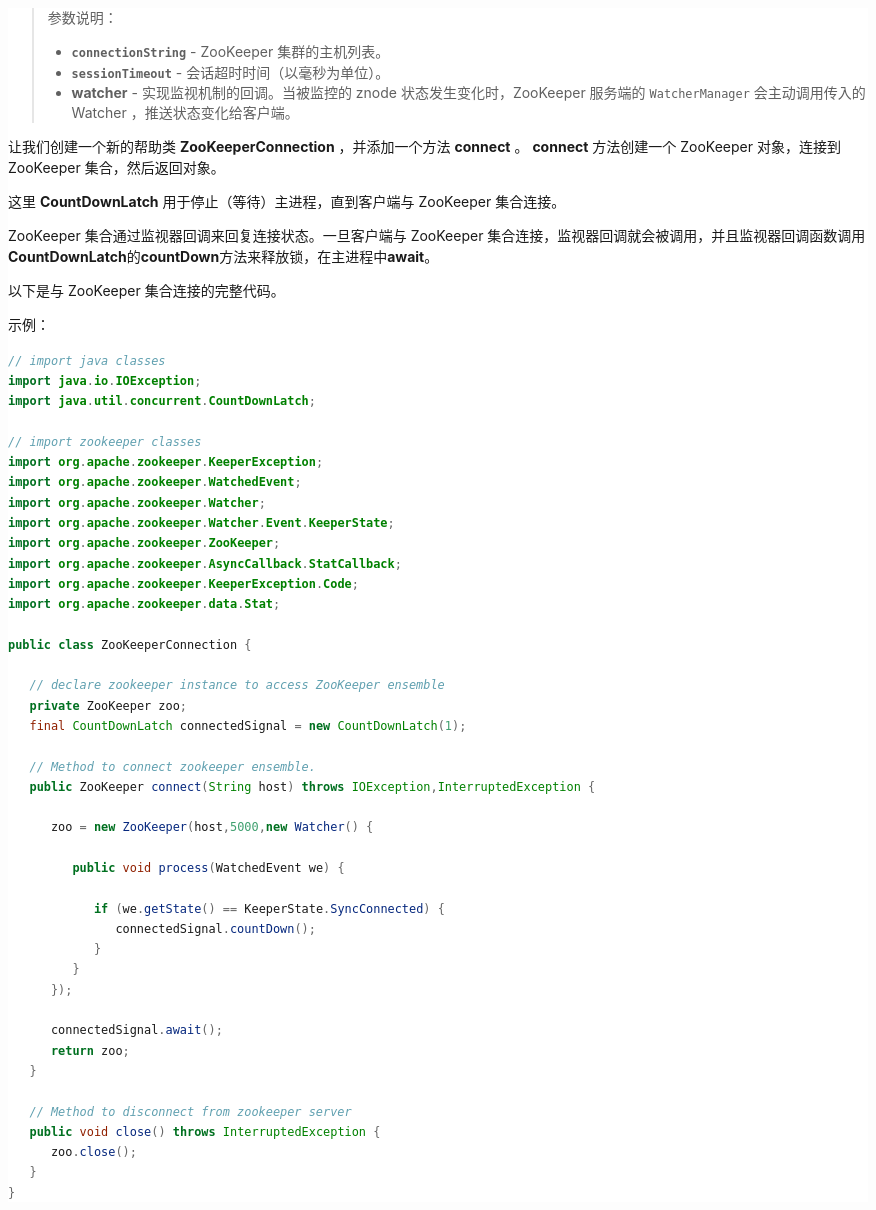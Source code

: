 > 参数说明：
>
> - **`connectionString`** - ZooKeeper 集群的主机列表。
> - **`sessionTimeout`** - 会话超时时间（以毫秒为单位）。
> - **watcher** - 实现监视机制的回调。当被监控的 znode 状态发生变化时，ZooKeeper 服务端的 `WatcherManager` 会主动调用传入的 Watcher ，推送状态变化给客户端。

让我们创建一个新的帮助类 **ZooKeeperConnection** ，并添加一个方法 **connect** 。 **connect** 方法创建一个 ZooKeeper 对象，连接到 ZooKeeper 集合，然后返回对象。

这里 **CountDownLatch** 用于停止（等待）主进程，直到客户端与 ZooKeeper 集合连接。

ZooKeeper 集合通过监视器回调来回复连接状态。一旦客户端与 ZooKeeper 集合连接，监视器回调就会被调用，并且监视器回调函数调用**CountDownLatch**的**countDown**方法来释放锁，在主进程中**await**。

以下是与 ZooKeeper 集合连接的完整代码。

示例：

```java
// import java classes
import java.io.IOException;
import java.util.concurrent.CountDownLatch;

// import zookeeper classes
import org.apache.zookeeper.KeeperException;
import org.apache.zookeeper.WatchedEvent;
import org.apache.zookeeper.Watcher;
import org.apache.zookeeper.Watcher.Event.KeeperState;
import org.apache.zookeeper.ZooKeeper;
import org.apache.zookeeper.AsyncCallback.StatCallback;
import org.apache.zookeeper.KeeperException.Code;
import org.apache.zookeeper.data.Stat;

public class ZooKeeperConnection {

   // declare zookeeper instance to access ZooKeeper ensemble
   private ZooKeeper zoo;
   final CountDownLatch connectedSignal = new CountDownLatch(1);

   // Method to connect zookeeper ensemble.
   public ZooKeeper connect(String host) throws IOException,InterruptedException {

      zoo = new ZooKeeper(host,5000,new Watcher() {

         public void process(WatchedEvent we) {

            if (we.getState() == KeeperState.SyncConnected) {
               connectedSignal.countDown();
            }
         }
      });

      connectedSignal.await();
      return zoo;
   }

   // Method to disconnect from zookeeper server
   public void close() throws InterruptedException {
      zoo.close();
   }
}
```
